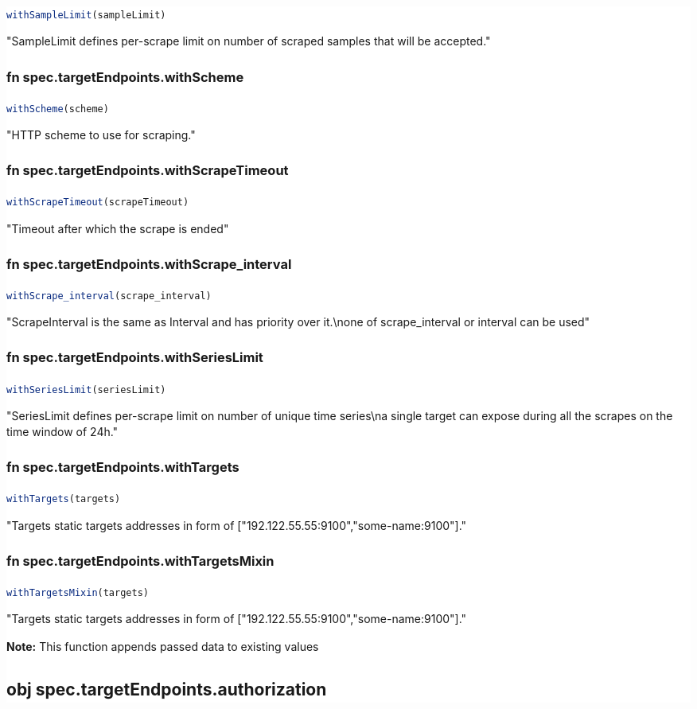 ```ts
withSampleLimit(sampleLimit)
```

"SampleLimit defines per-scrape limit on number of scraped samples that will be accepted."

### fn spec.targetEndpoints.withScheme

```ts
withScheme(scheme)
```

"HTTP scheme to use for scraping."

### fn spec.targetEndpoints.withScrapeTimeout

```ts
withScrapeTimeout(scrapeTimeout)
```

"Timeout after which the scrape is ended"

### fn spec.targetEndpoints.withScrape_interval

```ts
withScrape_interval(scrape_interval)
```

"ScrapeInterval is the same as Interval and has priority over it.\none of scrape_interval or interval can be used"

### fn spec.targetEndpoints.withSeriesLimit

```ts
withSeriesLimit(seriesLimit)
```

"SeriesLimit defines per-scrape limit on number of unique time series\na single target can expose during all the scrapes on the time window of 24h."

### fn spec.targetEndpoints.withTargets

```ts
withTargets(targets)
```

"Targets static targets addresses in form of [\"192.122.55.55:9100\",\"some-name:9100\"]."

### fn spec.targetEndpoints.withTargetsMixin

```ts
withTargetsMixin(targets)
```

"Targets static targets addresses in form of [\"192.122.55.55:9100\",\"some-name:9100\"]."

**Note:** This function appends passed data to existing values

## obj spec.targetEndpoints.authorization
